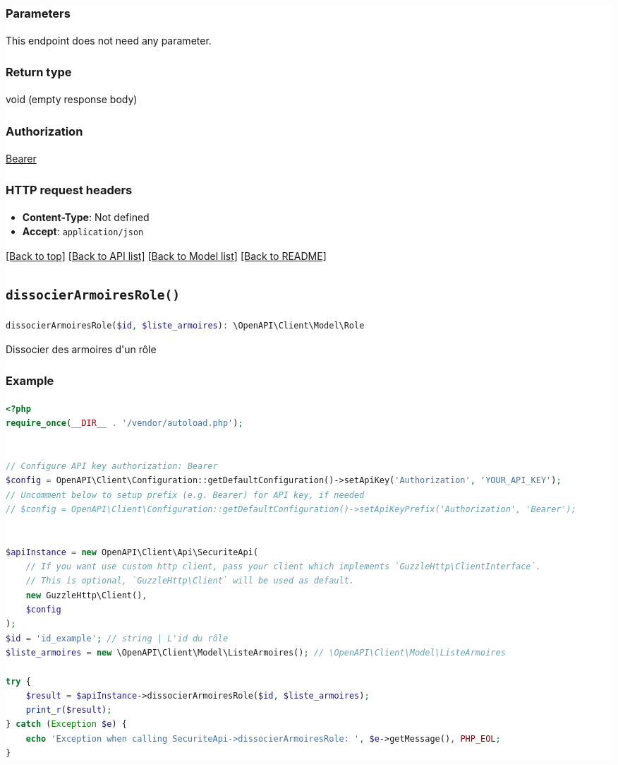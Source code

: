 ### Parameters

This endpoint does not need any parameter.

### Return type

void (empty response body)

### Authorization

[Bearer](../../README.md#Bearer)

### HTTP request headers

- **Content-Type**: Not defined
- **Accept**: `application/json`

[[Back to top]](#) [[Back to API list]](../../README.md#endpoints)
[[Back to Model list]](../../README.md#models)
[[Back to README]](../../README.md)

## `dissocierArmoiresRole()`

```php
dissocierArmoiresRole($id, $liste_armoires): \OpenAPI\Client\Model\Role
```

Dissocier des armoires d'un rôle

### Example

```php
<?php
require_once(__DIR__ . '/vendor/autoload.php');


// Configure API key authorization: Bearer
$config = OpenAPI\Client\Configuration::getDefaultConfiguration()->setApiKey('Authorization', 'YOUR_API_KEY');
// Uncomment below to setup prefix (e.g. Bearer) for API key, if needed
// $config = OpenAPI\Client\Configuration::getDefaultConfiguration()->setApiKeyPrefix('Authorization', 'Bearer');


$apiInstance = new OpenAPI\Client\Api\SecuriteApi(
    // If you want use custom http client, pass your client which implements `GuzzleHttp\ClientInterface`.
    // This is optional, `GuzzleHttp\Client` will be used as default.
    new GuzzleHttp\Client(),
    $config
);
$id = 'id_example'; // string | L'id du rôle
$liste_armoires = new \OpenAPI\Client\Model\ListeArmoires(); // \OpenAPI\Client\Model\ListeArmoires

try {
    $result = $apiInstance->dissocierArmoiresRole($id, $liste_armoires);
    print_r($result);
} catch (Exception $e) {
    echo 'Exception when calling SecuriteApi->dissocierArmoiresRole: ', $e->getMessage(), PHP_EOL;
}
```
